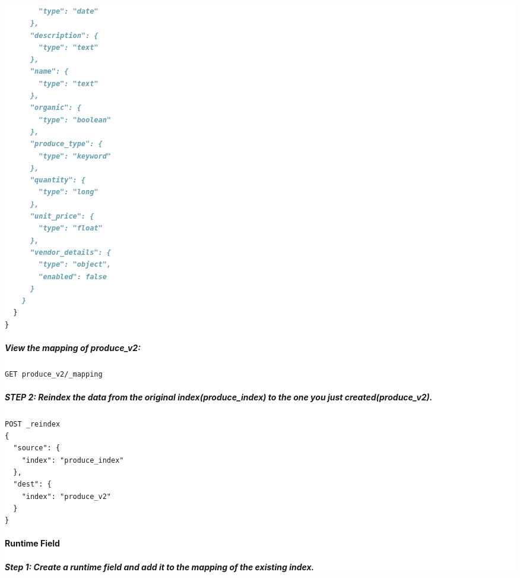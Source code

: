 ```markdown
        "type": "date"
      },
      "description": {
        "type": "text"
      },
      "name": {
        "type": "text"
      },
      "organic": {
        "type": "boolean"
      },
      "produce_type": {
        "type": "keyword"
      },
      "quantity": {
        "type": "long"
      },
      "unit_price": {
        "type": "float"
      },
      "vendor_details": {
        "type": "object",
        "enabled": false
      }
    }
  }
}
```

##### View the mapping of produce_v2:

```markdown
GET produce_v2/_mapping
```

##### STEP 2: Reindex the data from the original index(produce_index) to the one you just created(produce_v2).

```markdown
POST _reindex
{
  "source": {
    "index": "produce_index"
  },
  "dest": {
    "index": "produce_v2"
  }
}
```

#### Runtime Field

##### Step 1: Create a runtime field and add it to the mapping of the existing index.
